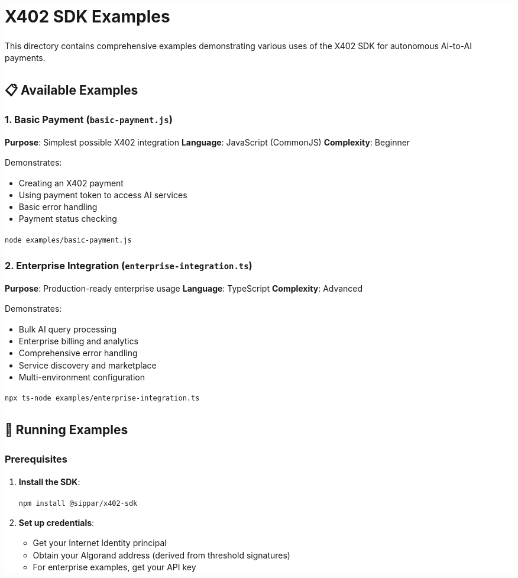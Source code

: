 # X402 SDK Examples

This directory contains comprehensive examples demonstrating various uses of the X402 SDK for autonomous AI-to-AI payments.

## 📋 Available Examples

### 1. Basic Payment (`basic-payment.js`)

**Purpose**: Simplest possible X402 integration
**Language**: JavaScript (CommonJS)
**Complexity**: Beginner

Demonstrates:
- Creating an X402 payment
- Using payment token to access AI services
- Basic error handling
- Payment status checking

```bash
node examples/basic-payment.js
```

### 2. Enterprise Integration (`enterprise-integration.ts`)

**Purpose**: Production-ready enterprise usage
**Language**: TypeScript
**Complexity**: Advanced

Demonstrates:
- Bulk AI query processing
- Enterprise billing and analytics
- Comprehensive error handling
- Service discovery and marketplace
- Multi-environment configuration

```bash
npx ts-node examples/enterprise-integration.ts
```

## 🚀 Running Examples

### Prerequisites

1. **Install the SDK**:
   ```bash
   npm install @sippar/x402-sdk
   ```

2. **Set up credentials**:
   - Get your Internet Identity principal
   - Obtain your Algorand address (derived from threshold signatures)
   - For enterprise examples, get your API key
